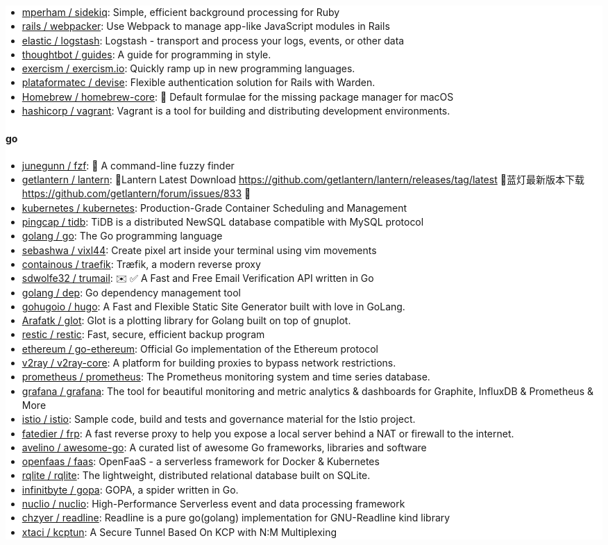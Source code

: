 * [mperham / sidekiq](https://github.com/mperham/sidekiq): Simple, efficient background processing for Ruby
* [rails / webpacker](https://github.com/rails/webpacker): Use Webpack to manage app-like JavaScript modules in Rails
* [elastic / logstash](https://github.com/elastic/logstash): Logstash - transport and process your logs, events, or other data
* [thoughtbot / guides](https://github.com/thoughtbot/guides): A guide for programming in style.
* [exercism / exercism.io](https://github.com/exercism/exercism.io): Quickly ramp up in new programming languages.
* [plataformatec / devise](https://github.com/plataformatec/devise): Flexible authentication solution for Rails with Warden.
* [Homebrew / homebrew-core](https://github.com/Homebrew/homebrew-core): 🍻 Default formulae for the missing package manager for macOS
* [hashicorp / vagrant](https://github.com/hashicorp/vagrant): Vagrant is a tool for building and distributing development environments.

#### go
* [junegunn / fzf](https://github.com/junegunn/fzf): 🌸 A command-line fuzzy finder
* [getlantern / lantern](https://github.com/getlantern/lantern): 🔴Lantern Latest Download https://github.com/getlantern/lantern/releases/tag/latest 🔴蓝灯最新版本下载 https://github.com/getlantern/forum/issues/833 🔴
* [kubernetes / kubernetes](https://github.com/kubernetes/kubernetes): Production-Grade Container Scheduling and Management
* [pingcap / tidb](https://github.com/pingcap/tidb): TiDB is a distributed NewSQL database compatible with MySQL protocol
* [golang / go](https://github.com/golang/go): The Go programming language
* [sebashwa / vixl44](https://github.com/sebashwa/vixl44): Create pixel art inside your terminal using vim movements
* [containous / traefik](https://github.com/containous/traefik): Træfik, a modern reverse proxy
* [sdwolfe32 / trumail](https://github.com/sdwolfe32/trumail): ✉️ ✅ A Fast and Free Email Verification API written in Go
* [golang / dep](https://github.com/golang/dep): Go dependency management tool
* [gohugoio / hugo](https://github.com/gohugoio/hugo): A Fast and Flexible Static Site Generator built with love in GoLang.
* [Arafatk / glot](https://github.com/Arafatk/glot): Glot is a plotting library for Golang built on top of gnuplot.
* [restic / restic](https://github.com/restic/restic): Fast, secure, efficient backup program
* [ethereum / go-ethereum](https://github.com/ethereum/go-ethereum): Official Go implementation of the Ethereum protocol
* [v2ray / v2ray-core](https://github.com/v2ray/v2ray-core): A platform for building proxies to bypass network restrictions.
* [prometheus / prometheus](https://github.com/prometheus/prometheus): The Prometheus monitoring system and time series database.
* [grafana / grafana](https://github.com/grafana/grafana): The tool for beautiful monitoring and metric analytics & dashboards for Graphite, InfluxDB & Prometheus & More
* [istio / istio](https://github.com/istio/istio): Sample code, build and tests and governance material for the Istio project.
* [fatedier / frp](https://github.com/fatedier/frp): A fast reverse proxy to help you expose a local server behind a NAT or firewall to the internet.
* [avelino / awesome-go](https://github.com/avelino/awesome-go): A curated list of awesome Go frameworks, libraries and software
* [openfaas / faas](https://github.com/openfaas/faas): OpenFaaS - a serverless framework for Docker & Kubernetes
* [rqlite / rqlite](https://github.com/rqlite/rqlite): The lightweight, distributed relational database built on SQLite.
* [infinitbyte / gopa](https://github.com/infinitbyte/gopa): GOPA, a spider written in Go.
* [nuclio / nuclio](https://github.com/nuclio/nuclio): High-Performance Serverless event and data processing framework
* [chzyer / readline](https://github.com/chzyer/readline): Readline is a pure go(golang) implementation for GNU-Readline kind library
* [xtaci / kcptun](https://github.com/xtaci/kcptun): A Secure Tunnel Based On KCP with N:M Multiplexing

